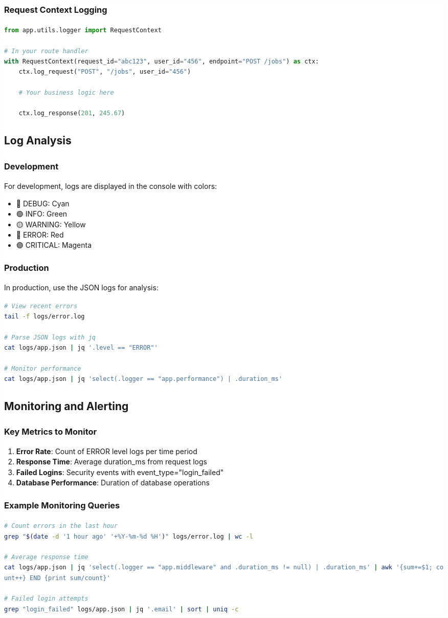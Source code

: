 ### Request Context Logging

```python
from app.utils.logger import RequestContext

# In your route handler
with RequestContext(request_id="abc123", user_id="456", endpoint="POST /jobs") as ctx:
    ctx.log_request("POST", "/jobs", user_id="456")
    
    # Your business logic here
    
    ctx.log_response(201, 245.67)
```

## Log Analysis

### Development

For development, logs are displayed in the console with colors:
- 🔵 DEBUG: Cyan
- 🟢 INFO: Green
- 🟡 WARNING: Yellow
- 🔴 ERROR: Red
- 🟣 CRITICAL: Magenta

### Production

In production, use the JSON logs for analysis:

```bash
# View recent errors
tail -f logs/error.log

# Parse JSON logs with jq
cat logs/app.json | jq '.level == "ERROR"'

# Monitor performance
cat logs/app.json | jq 'select(.logger == "app.performance") | .duration_ms'
```

## Monitoring and Alerting

### Key Metrics to Monitor

1. **Error Rate**: Count of ERROR level logs per time period
2. **Response Time**: Average duration_ms from request logs
3. **Failed Logins**: Security events with event_type="login_failed"
4. **Database Performance**: Duration of database operations

### Example Monitoring Queries

```bash
# Count errors in the last hour
grep "$(date -d '1 hour ago' '+%Y-%m-%d %H')" logs/error.log | wc -l

# Average response time
cat logs/app.json | jq 'select(.logger == "app.middleware" and .duration_ms != null) | .duration_ms' | awk '{sum+=$1; count++} END {print sum/count}'

# Failed login attempts
grep "login_failed" logs/app.json | jq '.email' | sort | uniq -c
```
